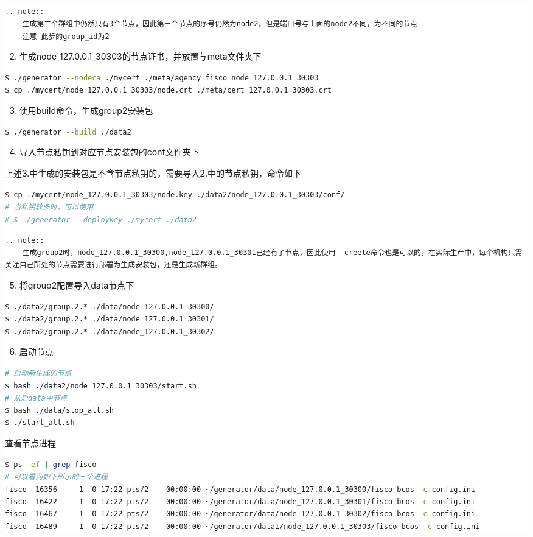 ```eval_rst
.. note::
    生成第二个群组中仍然只有3个节点，因此第三个节点的序号仍然为node2，但是端口号与上面的node2不同，为不同的节点
    注意 此步的group_id为2
```

2. 生成node_127.0.0.1_30303的节点证书，并放置与meta文件夹下

```bash
$ ./generator --nodeca ./mycert ./meta/agency_fisco node_127.0.0.1_30303
$ cp ./mycert/node_127.0.0.1_30303/node.crt ./meta/cert_127.0.0.1_30303.crt 
```

3. 使用build命令，生成group2安装包

```bash
$ ./generator --build ./data2
```

4. 导入节点私钥到对应节点安装包的conf文件夹下

上述3.中生成的安装包是不含节点私钥的，需要导入2.中的节点私钥，命令如下

```bash
$ cp ./mycert/node_127.0.0.1_30303/node.key ./data2/node_127.0.0.1_30303/conf/
# 当私钥较多时，可以使用
# $ ./generator --deploykey ./mycert ./data2

```
```eval_rst
.. note::
    生成group2时，node_127.0.0.1_30300,node_127.0.0.1_30301已经有了节点，因此使用--creete命令也是可以的，在实际生产中，每个机构只需关注自己所处的节点需要进行部署为生成安装包，还是生成新群组。
```

5. 将group2配置导入data节点下

```
$ ./data2/group.2.* ./data/node_127.0.0.1_30300/
$ ./data2/group.2.* ./data/node_127.0.0.1_30301/
$ ./data2/group.2.* ./data/node_127.0.0.1_30302/
```

6. 启动节点


```bash
# 启动新生成的节点
$ bash ./data2/node_127.0.0.1_30303/start.sh
# 从启data中节点
$ bash ./data/stop_all.sh
$ ./start_all.sh
```

查看节点进程

```bash
$ ps -ef | grep fisco
# 可以看到如下所示的三个进程
fisco  16356     1  0 17:22 pts/2    00:00:00 ~/generator/data/node_127.0.0.1_30300/fisco-bcos -c config.ini
fisco  16422     1  0 17:22 pts/2    00:00:00 ~/generator/data/node_127.0.0.1_30301/fisco-bcos -c config.ini
fisco  16467     1  0 17:22 pts/2    00:00:00 ~/generator/data/node_127.0.0.1_30302/fisco-bcos -c config.ini
fisco  16489     1  0 17:22 pts/2    00:00:00 ~/generator/data1/node_127.0.0.1_30303/fisco-bcos -c config.ini
```
